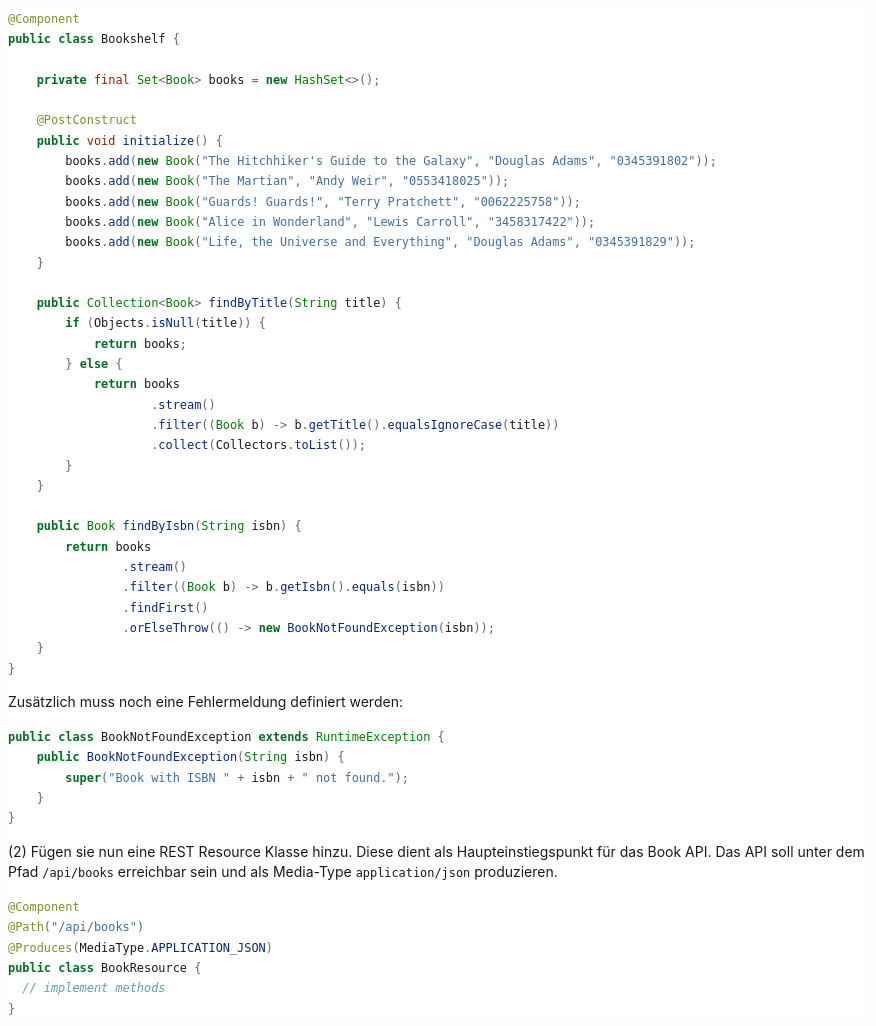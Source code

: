 ```java
@Component
public class Bookshelf {

    private final Set<Book> books = new HashSet<>();

    @PostConstruct
    public void initialize() {
        books.add(new Book("The Hitchhiker's Guide to the Galaxy", "Douglas Adams", "0345391802"));
        books.add(new Book("The Martian", "Andy Weir", "0553418025"));
        books.add(new Book("Guards! Guards!", "Terry Pratchett", "0062225758"));
        books.add(new Book("Alice in Wonderland", "Lewis Carroll", "3458317422"));
        books.add(new Book("Life, the Universe and Everything", "Douglas Adams", "0345391829"));
    }

    public Collection<Book> findByTitle(String title) {
        if (Objects.isNull(title)) {
            return books;
        } else {
            return books
                    .stream()
                    .filter((Book b) -> b.getTitle().equalsIgnoreCase(title))
                    .collect(Collectors.toList());
        }
    }

    public Book findByIsbn(String isbn) {
        return books
                .stream()
                .filter((Book b) -> b.getIsbn().equals(isbn))
                .findFirst()
                .orElseThrow(() -> new BookNotFoundException(isbn));
    }
}
```

Zusätzlich muss noch eine Fehlermeldung definiert werden: 
```java
public class BookNotFoundException extends RuntimeException {
    public BookNotFoundException(String isbn) {
        super("Book with ISBN " + isbn + " not found.");
    }
}
```

(2) Fügen sie nun eine REST Resource Klasse hinzu. Diese dient als Haupteinstiegspunkt für das Book API. Das API soll unter dem Pfad `/api/books` erreichbar sein und als Media-Type `application/json` produzieren.

```java
@Component
@Path("/api/books")
@Produces(MediaType.APPLICATION_JSON)
public class BookResource {
  // implement methods
}
```
